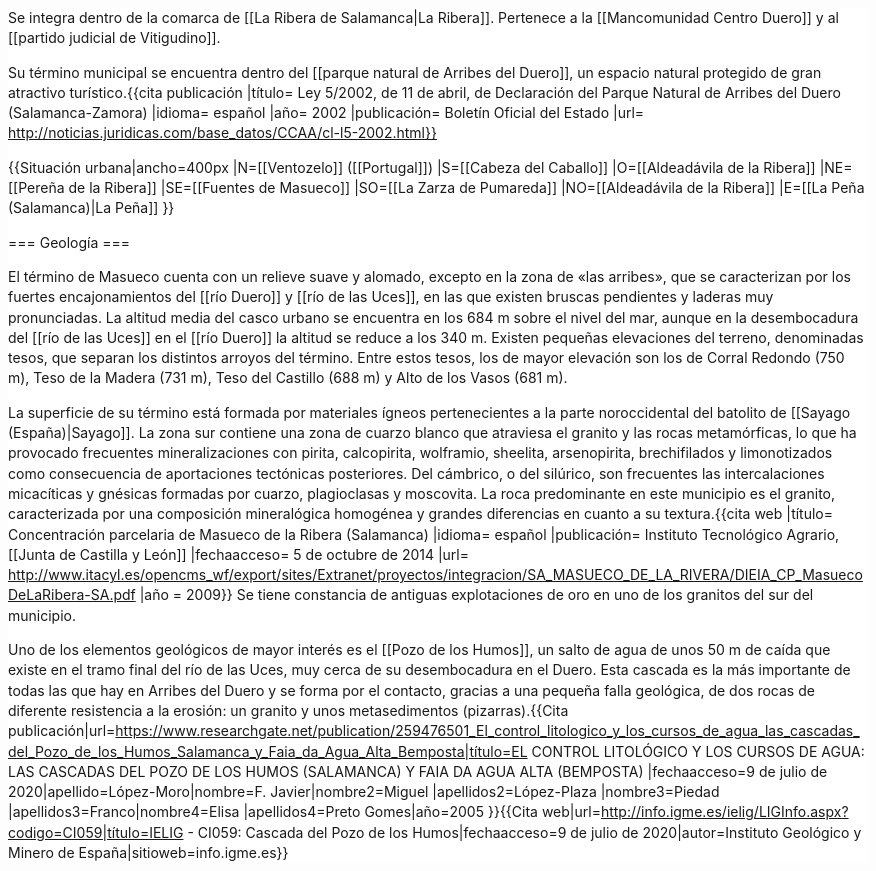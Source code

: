 Se integra dentro de la comarca de [[La Ribera de Salamanca|La Ribera]].<ref name=ref_duplicada_1 /> Pertenece a la [[Mancomunidad Centro Duero]] y al [[partido judicial de Vitigudino]].

Su término municipal se encuentra dentro del [[parque natural de Arribes del Duero]], un espacio natural protegido de gran atractivo turístico.<ref>{{cita publicación |título= Ley 5/2002, de 11 de abril, de Declaración del Parque Natural de Arribes del Duero (Salamanca-Zamora) |idioma= español |año= 2002 |publicación= Boletín Oficial del Estado |url= http://noticias.juridicas.com/base_datos/CCAA/cl-l5-2002.html}}</ref>

{{Situación urbana|ancho=400px
|N=[[Ventozelo]] ([[Portugal]])
|S=[[Cabeza del Caballo]]
|O=[[Aldeadávila de la Ribera]]
|NE=[[Pereña de la Ribera]]
|SE=[[Fuentes de Masueco]]
|SO=[[La Zarza de Pumareda]]
|NO=[[Aldeadávila de la Ribera]]
|E=[[La Peña (Salamanca)|La Peña]]
}}

=== Geología ===

El término de Masueco cuenta con un relieve suave y alomado, excepto en la zona de «las arribes», que se caracterizan por los fuertes encajonamientos del [[río Duero]] y [[río de las Uces]], en las que existen bruscas pendientes y laderas muy pronunciadas. La altitud media del casco urbano se encuentra en los 684 m sobre el nivel del mar, aunque en la desembocadura del [[río de las Uces]] en el [[río Duero]] la altitud se reduce a los 340 m. Existen pequeñas elevaciones del terreno, denominadas tesos, que separan los distintos arroyos del término. Entre estos tesos, los de mayor elevación son los de Corral Redondo (750 m), Teso de la Madera (731 m), Teso del Castillo (688 m) y Alto de los Vasos (681 m).<ref name=ref_duplicada_3 />

La superficie de su término está formada por materiales ígneos pertenecientes a la parte noroccidental del batolito de [[Sayago (España)|Sayago]]. La zona sur contiene una zona de cuarzo blanco que atraviesa el granito y las rocas metamórficas, lo que ha provocado frecuentes mineralizaciones con pirita, calcopirita, wolframio, sheelita, arsenopirita, brechifilados y limonotizados como consecuencia de aportaciones tectónicas posteriores. Del cámbrico, o del silúrico, son frecuentes las intercalaciones micacíticas y gnésicas formadas por cuarzo, plagioclasas y moscovita. La roca predominante en este municipio es el granito, caracterizada por una composición mineralógica homogénea y grandes diferencias en cuanto a su textura.<ref name=ref_duplicada_3>{{cita web |título= Concentración parcelaria de Masueco de la Ribera (Salamanca) |idioma= español |publicación= Instituto Tecnológico Agrario, [[Junta de Castilla y León]] |fechaacceso= 5 de octubre de 2014 |url= http://www.itacyl.es/opencms_wf/export/sites/Extranet/proyectos/integracion/SA_MASUECO_DE_LA_RIVERA/DIEIA_CP_MasuecoDeLaRibera-SA.pdf |año = 2009}}</ref> Se tiene constancia de antiguas explotaciones de oro en uno de los granitos del sur del municipio.

Uno de los elementos geológicos de mayor interés es el [[Pozo de los Humos]], un salto de agua de unos 50 m de caída que existe en el tramo final del río de las Uces, muy cerca de su desembocadura en el Duero. Esta cascada es la más importante de todas las que hay en Arribes del Duero y se forma por el contacto, gracias a una pequeña falla geológica, de dos rocas de diferente resistencia a la erosión: un granito y unos metasedimentos (pizarras).<ref>{{Cita publicación|url=https://www.researchgate.net/publication/259476501_El_control_litologico_y_los_cursos_de_agua_las_cascadas_del_Pozo_de_los_Humos_Salamanca_y_Faia_da_Agua_Alta_Bemposta|título=EL CONTROL LITOLÓGICO Y LOS CURSOS DE AGUA: LAS CASCADAS DEL POZO DE LOS HUMOS (SALAMANCA) Y FAIA DA AGUA ALTA (BEMPOSTA) |fechaacceso=9 de julio de 2020|apellido=López-Moro|nombre=F. Javier|nombre2=Miguel |apellidos2=López-Plaza |nombre3=Piedad |apellidos3=Franco|nombre4=Elisa |apellidos4=Preto Gomes|año=2005 }}</ref><ref>{{Cita web|url=http://info.igme.es/ielig/LIGInfo.aspx?codigo=CI059|título=IELIG - CI059: Cascada del Pozo de los Humos|fechaacceso=9 de julio de 2020|autor=Instituto Geológico y Minero de España|sitioweb=info.igme.es}}</ref>
